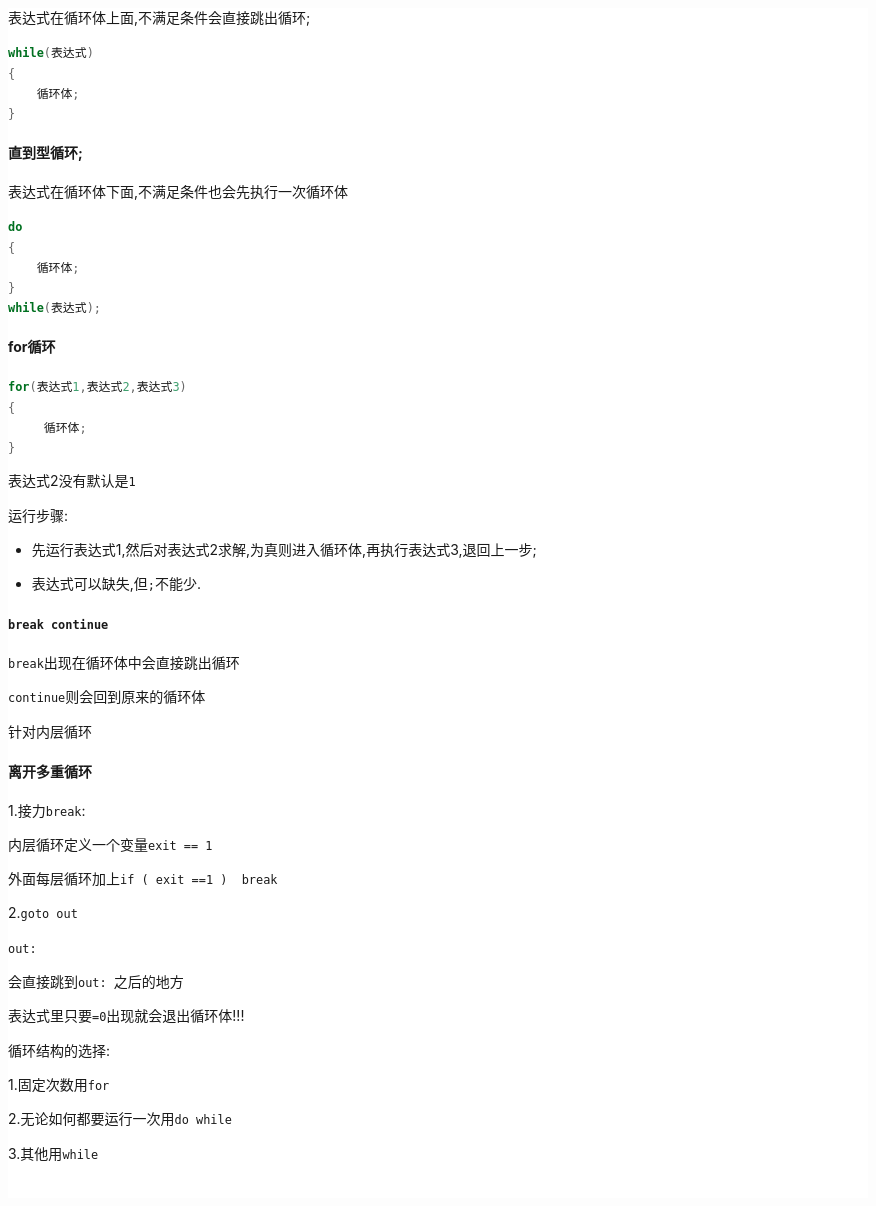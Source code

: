 表达式在循环体上面,不满足条件会直接跳出循环;

```c
while(表达式)
{
    循环体;
}   
```


#### 直到型循环;

表达式在循环体下面,不满足条件也会先执行一次循环体

```c
do
{
    循环体;
}
while(表达式);
```

#### for循环

```c
for(表达式1,表达式2,表达式3)
{
     循环体;
}
```

表达式2没有默认是`1 `

运行步骤:

- 先运行表达式1,然后对表达式2求解,为真则进入循环体,再执行表达式3,退回上一步;

- 表达式可以缺失,但`;`不能少.

#### `break continue`

`break`出现在循环体中会直接跳出循环

`continue`则会回到原来的循环体

针对内层循环

#### 离开多重循环

1.接力`break`:

内层循环定义一个变量`exit == 1`

外面每层循环加上`if ( exit ==1 )  break`

2.`goto out`

`out:`

会直接跳到`out: `之后的地方

表达式里只要`=0`出现就会退出循环体!!!

循环结构的选择:

1.固定次数用`for`

2.无论如何都要运行一次用`do while`

3.其他用`while`

​                         